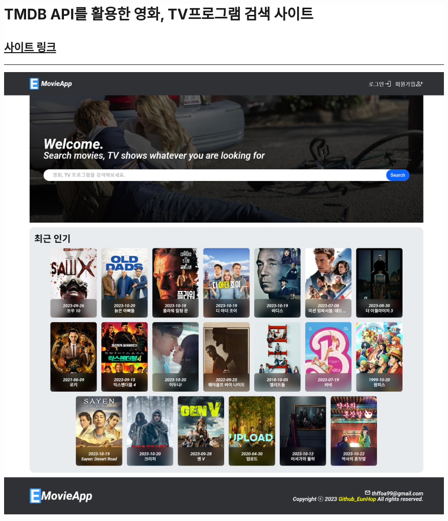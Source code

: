 ﻿# TMDB API를 활용한 영화, TV프로그램 검색 사이트

## [사이트 링크](https://eunhop.site)

---

<img src="readMeImg/deskTopHome.png">
